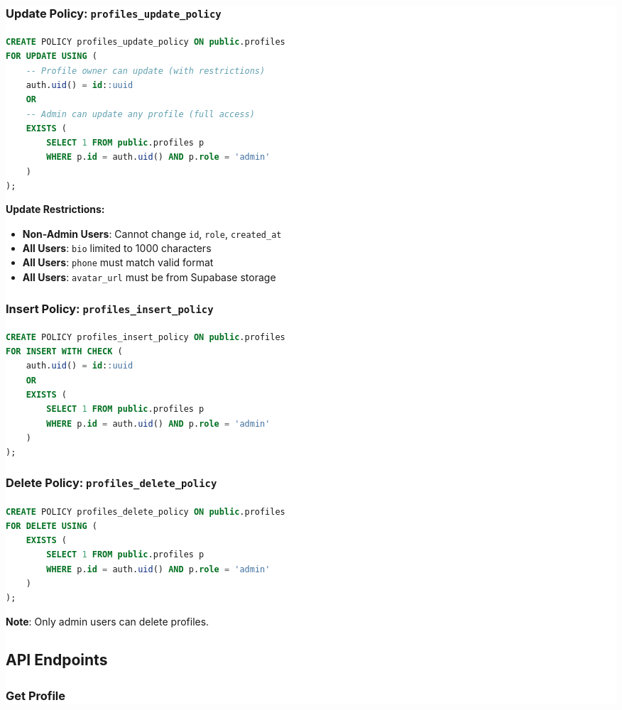 ### Update Policy: `profiles_update_policy`

```sql
CREATE POLICY profiles_update_policy ON public.profiles
FOR UPDATE USING (
    -- Profile owner can update (with restrictions)
    auth.uid() = id::uuid
    OR 
    -- Admin can update any profile (full access)
    EXISTS (
        SELECT 1 FROM public.profiles p 
        WHERE p.id = auth.uid() AND p.role = 'admin'
    )
);
```

**Update Restrictions:**
- **Non-Admin Users**: Cannot change `id`, `role`, `created_at`
- **All Users**: `bio` limited to 1000 characters
- **All Users**: `phone` must match valid format
- **All Users**: `avatar_url` must be from Supabase storage

### Insert Policy: `profiles_insert_policy`

```sql
CREATE POLICY profiles_insert_policy ON public.profiles
FOR INSERT WITH CHECK (
    auth.uid() = id::uuid
    OR 
    EXISTS (
        SELECT 1 FROM public.profiles p 
        WHERE p.id = auth.uid() AND p.role = 'admin'
    )
);
```

### Delete Policy: `profiles_delete_policy`

```sql
CREATE POLICY profiles_delete_policy ON public.profiles
FOR DELETE USING (
    EXISTS (
        SELECT 1 FROM public.profiles p 
        WHERE p.id = auth.uid() AND p.role = 'admin'
    )
);
```

**Note**: Only admin users can delete profiles.

## API Endpoints

### Get Profile
